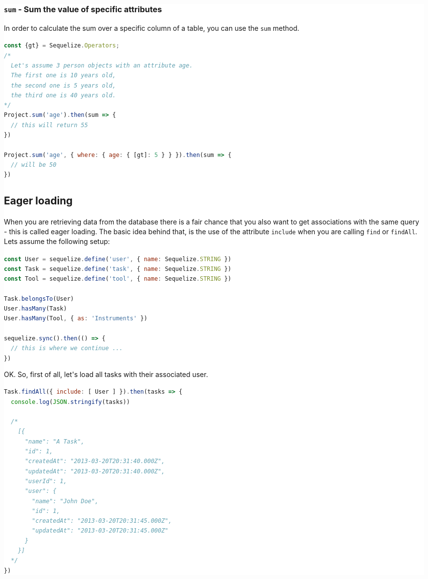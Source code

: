 ### `sum` - Sum the value of specific attributes

In order to calculate the sum over a specific column of a table, you can
use the `sum` method.

```js
const {gt} = Sequelize.Operators;
/*
  Let's assume 3 person objects with an attribute age.
  The first one is 10 years old,
  the second one is 5 years old,
  the third one is 40 years old.
*/
Project.sum('age').then(sum => {
  // this will return 55
})

Project.sum('age', { where: { age: { [gt]: 5 } } }).then(sum => {
  // will be 50
})
```

## Eager loading

When you are retrieving data from the database there is a fair chance that you also want to get associations with the same query - this is called eager loading. The basic idea behind that, is the use of the attribute `include` when you are calling `find` or `findAll`. Lets assume the following setup:

```js
const User = sequelize.define('user', { name: Sequelize.STRING })
const Task = sequelize.define('task', { name: Sequelize.STRING })
const Tool = sequelize.define('tool', { name: Sequelize.STRING })

Task.belongsTo(User)
User.hasMany(Task)
User.hasMany(Tool, { as: 'Instruments' })

sequelize.sync().then(() => {
  // this is where we continue ...
})
```

OK. So, first of all, let's load all tasks with their associated user.

```js
Task.findAll({ include: [ User ] }).then(tasks => {
  console.log(JSON.stringify(tasks))

  /*
    [{
      "name": "A Task",
      "id": 1,
      "createdAt": "2013-03-20T20:31:40.000Z",
      "updatedAt": "2013-03-20T20:31:40.000Z",
      "userId": 1,
      "user": {
        "name": "John Doe",
        "id": 1,
        "createdAt": "2013-03-20T20:31:45.000Z",
        "updatedAt": "2013-03-20T20:31:45.000Z"
      }
    }]
  */
})
```
